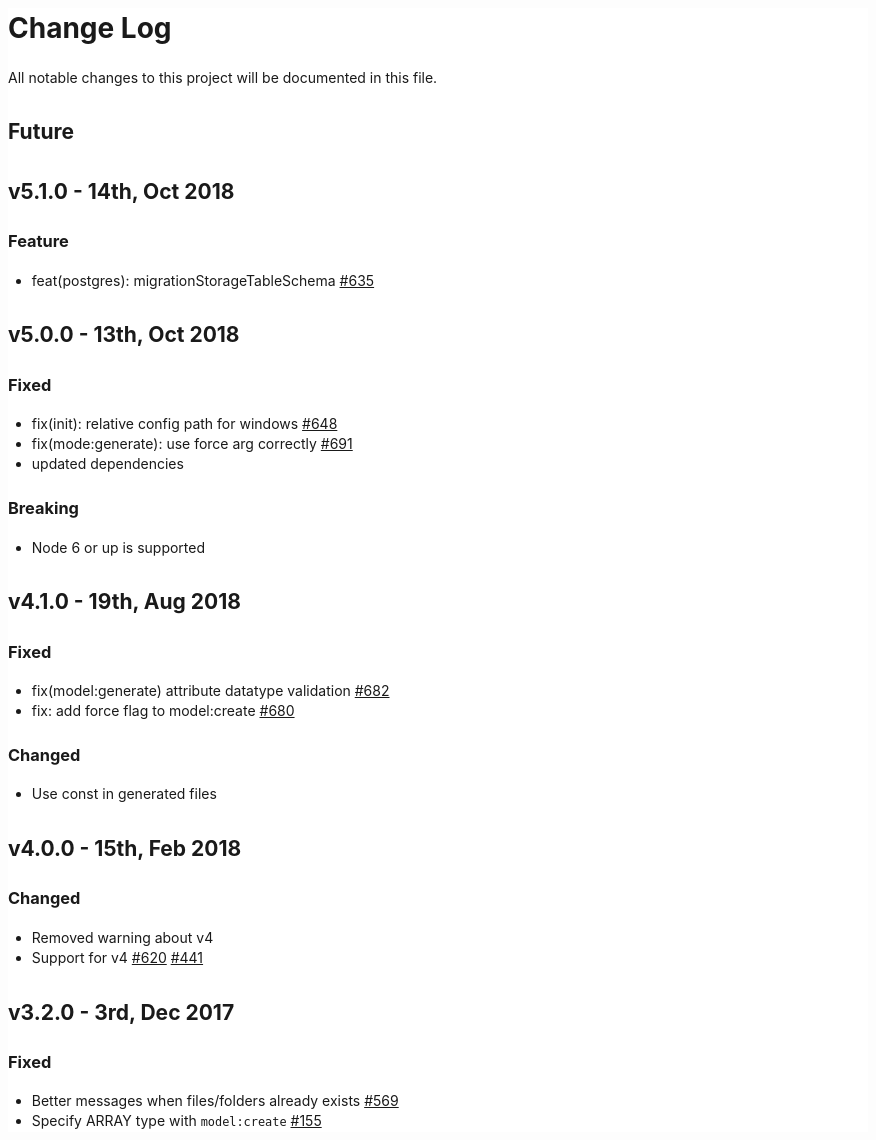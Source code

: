 # Change Log
All notable changes to this project will be documented in this file.

## Future

## v5.1.0 - 14th, Oct 2018

### Feature
- feat(postgres): migrationStorageTableSchema [#635](https://github.com/sequelize/cli/pull/635)

## v5.0.0 - 13th, Oct 2018

### Fixed
- fix(init): relative config path for windows [#648](https://github.com/sequelize/cli/pull/648)
- fix(mode:generate): use force arg correctly [#691](https://github.com/sequelize/cli/pull/691)
- updated dependencies

### Breaking
- Node 6 or up is supported

## v4.1.0 - 19th, Aug 2018

### Fixed
- fix(model:generate) attribute datatype validation [#682](https://github.com/sequelize/cli/issues/682)
- fix: add force flag to model:create [#680](https://github.com/sequelize/cli/issues/680)

### Changed
- Use const in generated files


## v4.0.0 - 15th, Feb 2018

### Changed
- Removed warning about v4
- Support for v4 [#620](https://github.com/sequelize/cli/pull/620) [#441](https://github.com/sequelize/cli/issues/441)


## v3.2.0 - 3rd, Dec 2017

### Fixed
- Better messages when files/folders already exists [#569](https://github.com/sequelize/cli/issues/569)
- Specify ARRAY type with `model:create` [#155](https://github.com/sequelize/cli/issues/155)
